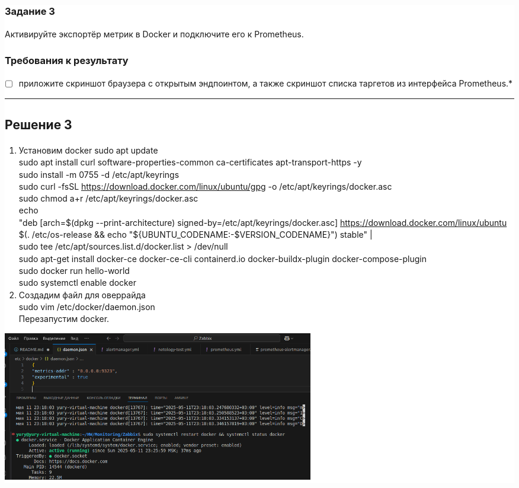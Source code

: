 
### Задание 3

Активируйте экспортёр метрик в Docker и подключите его к Prometheus.

### Требования к результату
- [ ] приложите скриншот браузера с открытым эндпоинтом, а также скриншот списка таргетов из интерфейса Prometheus.*

---

## Решение 3
1. Установим docker
sudo apt update  
sudo apt install curl software-properties-common ca-certificates apt-transport-https -y  
sudo install -m 0755 -d /etc/apt/keyrings   
sudo curl -fsSL https://download.docker.com/linux/ubuntu/gpg -o /etc/apt/keyrings/docker.asc  
sudo chmod a+r /etc/apt/keyrings/docker.asc  
echo \
"deb [arch=$(dpkg --print-architecture) signed-by=/etc/apt/keyrings/docker.asc] https://download.docker.com/linux/ubuntu \
$(. /etc/os-release && echo "${UBUNTU_CODENAME:-$VERSION_CODENAME}") stable" | \
sudo tee /etc/apt/sources.list.d/docker.list > /dev/null  
sudo apt-get install docker-ce docker-ce-cli containerd.io docker-buildx-plugin docker-compose-plugin  
sudo docker run hello-world  
sudo systemctl enable docker    
2. Создадим файл для оверрайда    
sudo vim /etc/docker/daemon.json    
Перезапустим docker.    
<img src = "img/3-1.png" width = 60%>   
